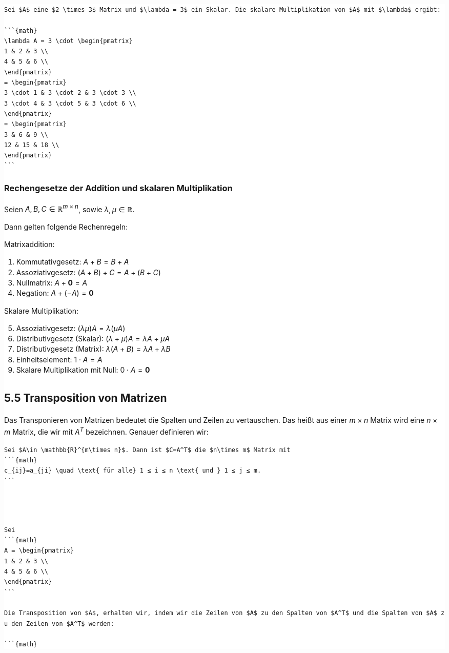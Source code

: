 ````{prf:example}
Sei $A$ eine $2 \times 3$ Matrix und $\lambda = 3$ ein Skalar. Die skalare Multiplikation von $A$ mit $\lambda$ ergibt:

```{math}
\lambda A = 3 \cdot \begin{pmatrix}
1 & 2 & 3 \\
4 & 5 & 6 \\
\end{pmatrix}
= \begin{pmatrix}
3 \cdot 1 & 3 \cdot 2 & 3 \cdot 3 \\
3 \cdot 4 & 3 \cdot 5 & 3 \cdot 6 \\
\end{pmatrix}
= \begin{pmatrix}
3 & 6 & 9 \\
12 & 15 & 18 \\
\end{pmatrix}
```
````
### Rechengesetze der Addition und skalaren Multiplikation 
Seien $A,B,C\in \mathbb{R}^{m\times n}$, sowie $\lambda,\mu\in \mathbb{R}$.

Dann gelten folgende Rechenregeln:

Matrixaddition:
1. Kommutativgesetz: $A + B = B + A$
2. Assoziativgesetz: $(A + B) + C = A + (B + C)$
3. Nullmatrix: $A + \textbf{0} = A$
4. Negation: $A + (-A) = \mathbf{0}$

Skalare Multiplikation:

5. Assoziativgesetz: $(\lambda \mu)A = \lambda(\mu A)$
6. Distributivgesetz (Skalar): $(\lambda + \mu)A = \lambda A + \mu A$
7. Distributivgesetz (Matrix): $\lambda (A + B) = \lambda A + \lambda B$
8. Einheitselement: $1\cdot A = A$
9. Skalare Multiplikation mit Null: $0\cdot A = \mathbf{0}$





## 5.5 Transposition von Matrizen
Das Transponieren von Matrizen bedeutet die Spalten und Zeilen zu vertauschen. Das heißt aus einer $m\times n$ Matrix wird eine $n\times m$ Matrix, die wir mit $A^T$ bezeichnen.
Genauer definieren wir:
````{prf:definition}
Sei $A\in \mathbb{R}^{m\times n}$. Dann ist $C=A^T$ die $n\times m$ Matrix mit 
```{math}
c_{ij}=a_{ji} \quad \text{ für alle} 1 ≤ i ≤ n \text{ und } 1 ≤ j ≤ m.
```
````

````{prf:example}



Sei
```{math}
A = \begin{pmatrix}
1 & 2 & 3 \\
4 & 5 & 6 \\
\end{pmatrix}
```

Die Transposition von $A$, erhalten wir, indem wir die Zeilen von $A$ zu den Spalten von $A^T$ und die Spalten von $A$ zu den Zeilen von $A^T$ werden:

```{math}
````